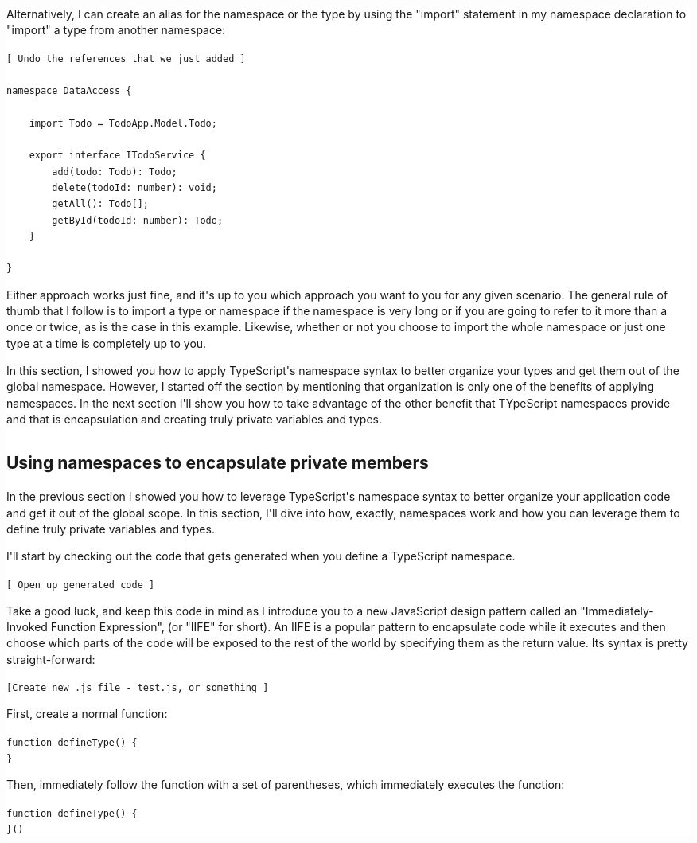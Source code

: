 Alternatively, I can create an alias for the namespace or the type by using the "import" statement in my namespace declaration to "import" a type from another namespace:

	[ Undo the references that we just added ]
	
	namespace DataAccess {
	    
	    import Todo = TodoApp.Model.Todo;
	
	    export interface ITodoService {
	        add(todo: Todo): Todo;
	        delete(todoId: number): void;
	        getAll(): Todo[];
	        getById(todoId: number): Todo;
	    }
	
	}

Either approach works just fine, and it's up to you which approach you want to you for any given scenario.  The general rule of thumb that I follow is to import a type or namespace if the namespace is very long or if you are going to refer to it more than a once or twice, as is the case in this example.  Likewise, whether or not you choose to import the whole namespace or just one type at a time is completely up to you.

In this section, I showed you how to apply TypeScript's namespace syntax to better organize your types and get them out of the global namespace.  However, I started off the section by mentioning that organization is only one of the benefits of applying namespaces.  In the next section I'll show you how to take advantage of the other benefit that TYpeScript namespaces provide and that is encapsulation and creating truly private variables and types.


## Using namespaces to encapsulate private members

In the previous section I showed you how to leverage TypeScript's namespace syntax to better organize your application code and get it out of the global scope.  In this section, I'll dive into how, exactly, namespaces work and how you can leverage them to define truly private variables and types.

I'll start by checking out the code that gets generated when you define a TypeScript namespace.

	[ Open up generated code ]

Take a good luck, and keep this code in mind as I introduce you to a new JavaScript design pattern called an "Immediately-Invoked Function Expression", (or "IIFE" for short).  An IIFE is a popular pattern to encapsulate code while it executes and then choose which parts of the code will be exposed to the rest of the world by specifying them as the return value.  Its syntax is pretty straight-forward: 

	[Create new .js file - test.js, or something ]

First, create a normal function:

	function defineType() {
	}
	
Then, immediately follow the function with a set of parentheses, which immediately executes the function:

	function defineType() {
	}()
	